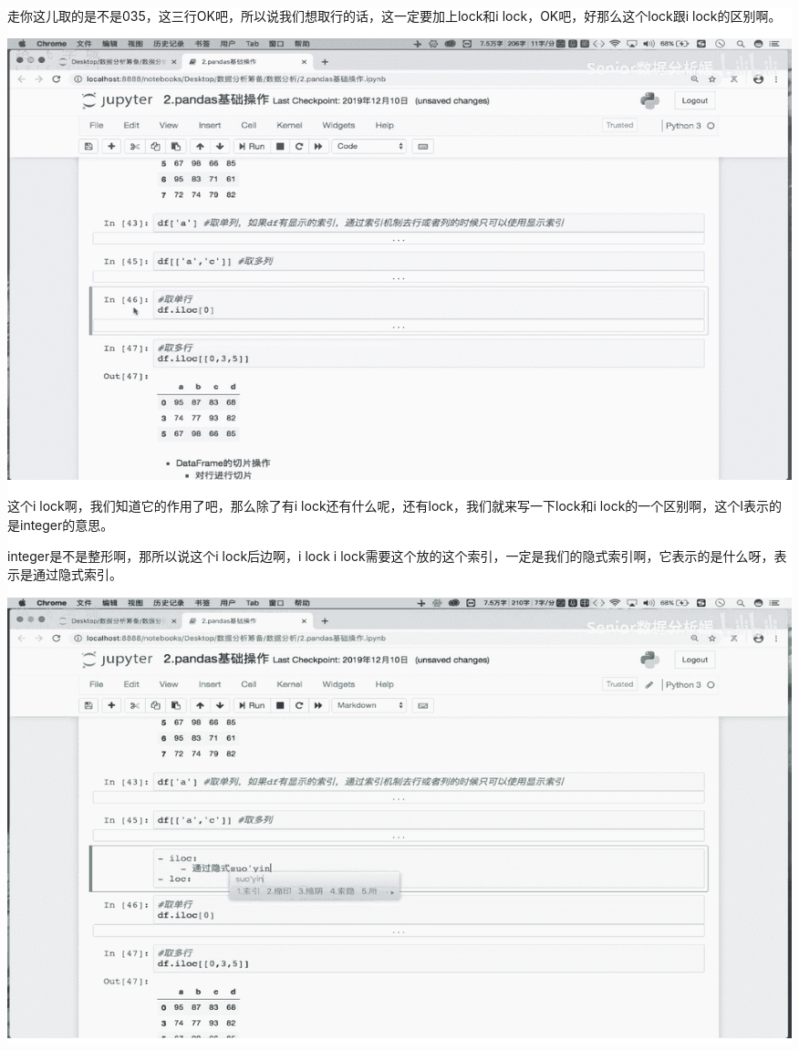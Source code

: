 走你这儿取的是不是035，这三行OK吧，所以说我们想取行的话，这一定要加上lock和i lock，OK吧，好那么这个lock跟i lock的区别啊。



![](img/59bcbc517d62732bb295ffbcf523dfb7_22.png)

这个i lock啊，我们知道它的作用了吧，那么除了有i lock还有什么呢，还有lock，我们就来写一下lock和i lock的一个区别啊，这个I表示的是integer的意思。

integer是不是整形啊，那所以说这个i lock后边啊，i lock i lock需要这个放的这个索引，一定是我们的隐式索引啊，它表示的是什么呀，表示是通过隐式索引。



![](img/59bcbc517d62732bb295ffbcf523dfb7_24.png)
